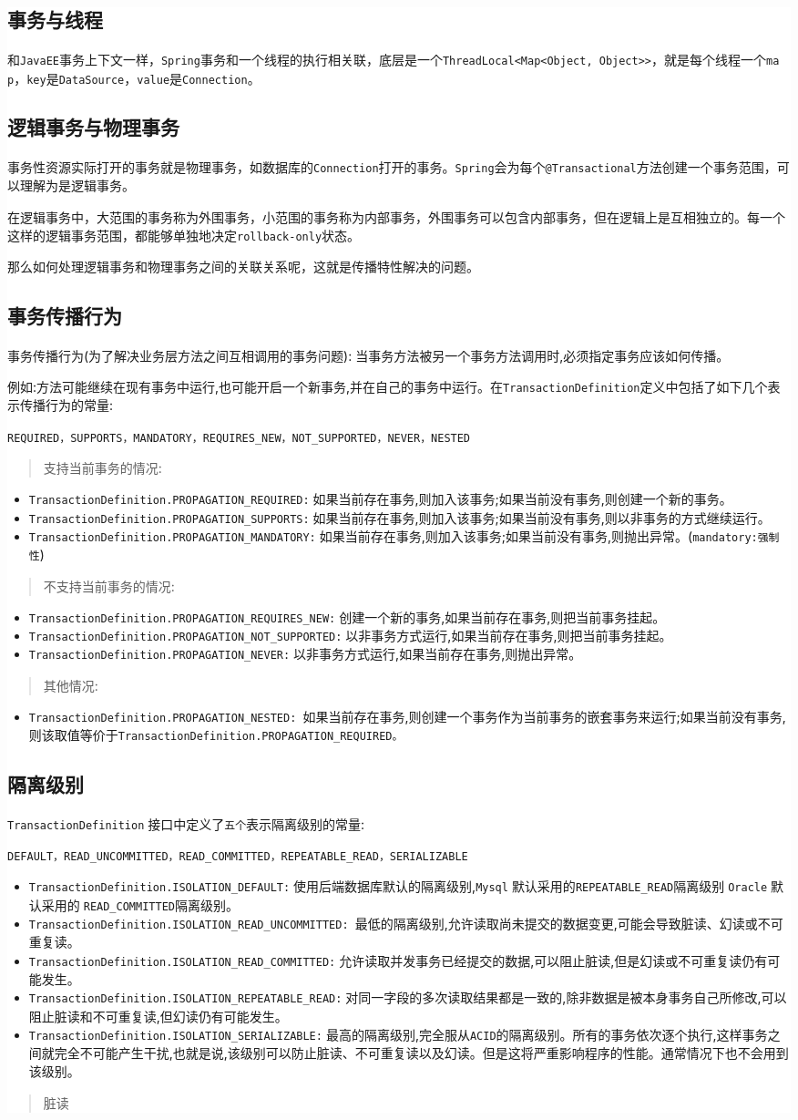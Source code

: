 
## 事务与线程

和``JavaEE``事务上下文一样，``Spring``事务和一个线程的执行相关联，底层是一个``ThreadLocal<Map<Object, Object>>``，就是每个线程一个``map``，``key``是``DataSource``，``value``是``Connection``。

## 逻辑事务与物理事务

事务性资源实际打开的事务就是物理事务，如数据库的``Connection``打开的事务。``Spring``会为每个``@Transactional``方法创建一个事务范围，可以理解为是逻辑事务。

在逻辑事务中，大范围的事务称为外围事务，小范围的事务称为内部事务，外围事务可以包含内部事务，但在逻辑上是互相独立的。每一个这样的逻辑事务范围，都能够单独地决定``rollback-only``状态。

那么如何处理逻辑事务和物理事务之间的关联关系呢，这就是传播特性解决的问题。

## 事务传播行为

事务传播行为(为了解决业务层方法之间互相调用的事务问题): 当事务方法被另一个事务方法调用时,必须指定事务应该如何传播。

例如:方法可能继续在现有事务中运行,也可能开启一个新事务,并在自己的事务中运行。在``TransactionDefinition``定义中包括了如下几个表示传播行为的常量:

``REQUIRED，SUPPORTS，MANDATORY，REQUIRES_NEW，NOT_SUPPORTED，NEVER，NESTED``


> 支持当前事务的情况:

- ``TransactionDefinition.PROPAGATION_REQUIRED:`` 如果当前存在事务,则加入该事务;如果当前没有事务,则创建一个新的事务。
- ``TransactionDefinition.PROPAGATION_SUPPORTS:`` 如果当前存在事务,则加入该事务;如果当前没有事务,则以非事务的方式继续运行。
- ``TransactionDefinition.PROPAGATION_MANDATORY:`` 如果当前存在事务,则加入该事务;如果当前没有事务,则抛出异常。(``mandatory:强制性``)

> 不支持当前事务的情况:
- ``TransactionDefinition.PROPAGATION_REQUIRES_NEW:`` 创建一个新的事务,如果当前存在事务,则把当前事务挂起。
- ``TransactionDefinition.PROPAGATION_NOT_SUPPORTED:`` 以非事务方式运行,如果当前存在事务,则把当前事务挂起。
- ``TransactionDefinition.PROPAGATION_NEVER:`` 以非事务方式运行,如果当前存在事务,则抛出异常。

> 其他情况:
- ``TransactionDefinition.PROPAGATION_NESTED: ``如果当前存在事务,则创建一个事务作为当前事务的嵌套事务来运行;如果当前没有事务,则该取值等价于``TransactionDefinition.PROPAGATION_REQUIRED。``

## 隔离级别
``TransactionDefinition`` 接口中定义了``五个``表示隔离级别的常量:

``DEFAULT，READ_UNCOMMITTED，READ_COMMITTED，REPEATABLE_READ，SERIALIZABLE``

- ``TransactionDefinition.ISOLATION_DEFAULT:`` 使用后端数据库默认的隔离级别,``Mysql`` 默认采用的``REPEATABLE_READ``隔离级别 ``Oracle`` 默认采用的 ``READ_COMMITTED``隔离级别。
- ``TransactionDefinition.ISOLATION_READ_UNCOMMITTED: ``最低的隔离级别,允许读取尚未提交的数据变更,可能会导致脏读、幻读或不可重复读。
- ``TransactionDefinition.ISOLATION_READ_COMMITTED:`` 允许读取并发事务已经提交的数据,可以阻止脏读,但是幻读或不可重复读仍有可能发生。
- ``TransactionDefinition.ISOLATION_REPEATABLE_READ:`` 对同一字段的多次读取结果都是一致的,除非数据是被本身事务自己所修改,可以阻止脏读和不可重复读,但幻读仍有可能发生。
- ``TransactionDefinition.ISOLATION_SERIALIZABLE:`` 最高的隔离级别,完全服从``ACID``的隔离级别。所有的事务依次逐个执行,这样事务之间就完全不可能产生干扰,也就是说,该级别可以防止脏读、不可重复读以及幻读。但是这将严重影响程序的性能。通常情况下也不会用到该级别。


> 脏读
